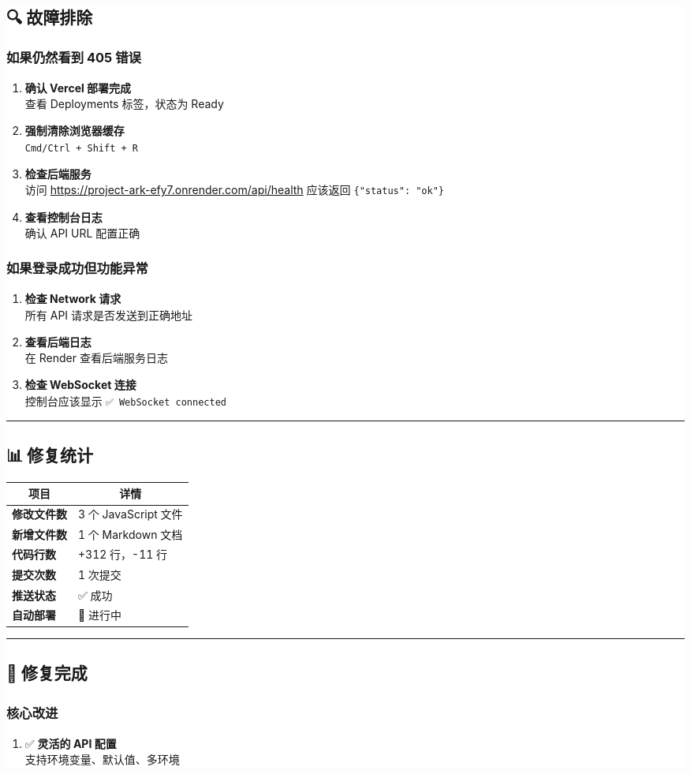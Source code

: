 ## 🔍 故障排除

### 如果仍然看到 405 错误

1. **确认 Vercel 部署完成**  
   查看 Deployments 标签，状态为 Ready

2. **强制清除浏览器缓存**  
   `Cmd/Ctrl + Shift + R`

3. **检查后端服务**  
   访问 https://project-ark-efy7.onrender.com/api/health
   应该返回 `{"status": "ok"}`

4. **查看控制台日志**  
   确认 API URL 配置正确

### 如果登录成功但功能异常

1. **检查 Network 请求**  
   所有 API 请求是否发送到正确地址

2. **查看后端日志**  
   在 Render 查看后端服务日志

3. **检查 WebSocket 连接**  
   控制台应该显示 `✅ WebSocket connected`

---

## 📊 修复统计

| 项目 | 详情 |
|------|------|
| **修改文件数** | 3 个 JavaScript 文件 |
| **新增文件数** | 1 个 Markdown 文档 |
| **代码行数** | +312 行，-11 行 |
| **提交次数** | 1 次提交 |
| **推送状态** | ✅ 成功 |
| **自动部署** | 🔄 进行中 |

---

## 🎉 修复完成

### 核心改进

1. ✅ **灵活的 API 配置**  
   支持环境变量、默认值、多环境
